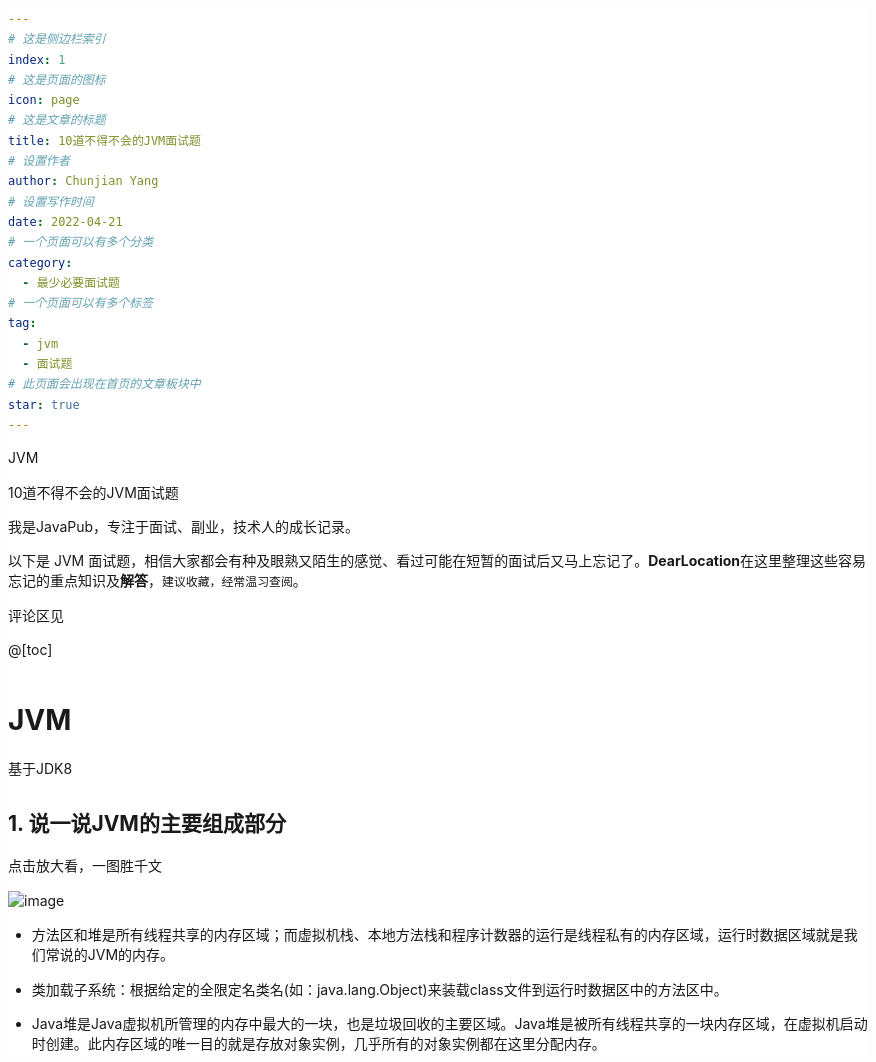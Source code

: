 ```yaml
---
# 这是侧边栏索引
index: 1
# 这是页面的图标
icon: page
# 这是文章的标题
title: 10道不得不会的JVM面试题
# 设置作者
author: Chunjian Yang
# 设置写作时间
date: 2022-04-21
# 一个页面可以有多个分类
category:
  - 最少必要面试题
# 一个页面可以有多个标签
tag:
  - jvm
  - 面试题
# 此页面会出现在首页的文章板块中
star: true
---
```


JVM



10道不得不会的JVM面试题

我是JavaPub，专注于面试、副业，技术人的成长记录。

以下是 JVM 面试题，相信大家都会有种及眼熟又陌生的感觉、看过可能在短暂的面试后又马上忘记了。**DearLocation**在这里整理这些容易忘记的重点知识及**解答**，`建议收藏，经常温习查阅`。

评论区见

@[toc]

# JVM

基于JDK8

## 1. 说一说JVM的主要组成部分

点击放大看，一图胜千文

![image](https://tvax1.sinaimg.cn/large/007F3CC8ly1h11l1b6ykaj30x50kl46x.jpg)

- 方法区和堆是所有线程共享的内存区域；而虚拟机栈、本地方法栈和程序计数器的运行是线程私有的内存区域，运行时数据区域就是我们常说的JVM的内存。

- 类加载子系统：根据给定的全限定名类名(如：java.lang.Object)来装载class文件到运行时数据区中的方法区中。

-   Java堆是Java虚拟机所管理的内存中最大的一块，也是垃圾回收的主要区域。Java堆是被所有线程共享的一块内存区域，在虚拟机启动时创建。此内存区域的唯一目的就是存放对象实例，几乎所有的对象实例都在这里分配内存。
